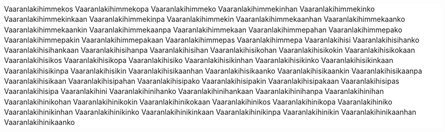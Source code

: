 Vaaranlakihimmekos
Vaaranlakihimmekopa
Vaaranlakihimmeko
Vaaranlakihimmekinhan
Vaaranlakihimmekinko
Vaaranlakihimmekinkaan
Vaaranlakihimmekinpa
Vaaranlakihimmekin
Vaaranlakihimmekaanhan
Vaaranlakihimmekaanko
Vaaranlakihimmekaankin
Vaaranlakihimmekaanpa
Vaaranlakihimmekaan
Vaaranlakihimmepahan
Vaaranlakihimmepako
Vaaranlakihimmepakin
Vaaranlakihimmepakaan
Vaaranlakihimmepas
Vaaranlakihimmepa
Vaaranlakihisi
Vaaranlakihisihanko
Vaaranlakihisihankaan
Vaaranlakihisihanpa
Vaaranlakihisihan
Vaaranlakihisikohan
Vaaranlakihisikokin
Vaaranlakihisikokaan
Vaaranlakihisikos
Vaaranlakihisikopa
Vaaranlakihisiko
Vaaranlakihisikinhan
Vaaranlakihisikinko
Vaaranlakihisikinkaan
Vaaranlakihisikinpa
Vaaranlakihisikin
Vaaranlakihisikaanhan
Vaaranlakihisikaanko
Vaaranlakihisikaankin
Vaaranlakihisikaanpa
Vaaranlakihisikaan
Vaaranlakihisipahan
Vaaranlakihisipako
Vaaranlakihisipakin
Vaaranlakihisipakaan
Vaaranlakihisipas
Vaaranlakihisipa
Vaaranlakihini
Vaaranlakihinihanko
Vaaranlakihinihankaan
Vaaranlakihinihanpa
Vaaranlakihinihan
Vaaranlakihinikohan
Vaaranlakihinikokin
Vaaranlakihinikokaan
Vaaranlakihinikos
Vaaranlakihinikopa
Vaaranlakihiniko
Vaaranlakihinikinhan
Vaaranlakihinikinko
Vaaranlakihinikinkaan
Vaaranlakihinikinpa
Vaaranlakihinikin
Vaaranlakihinikaanhan
Vaaranlakihinikaanko